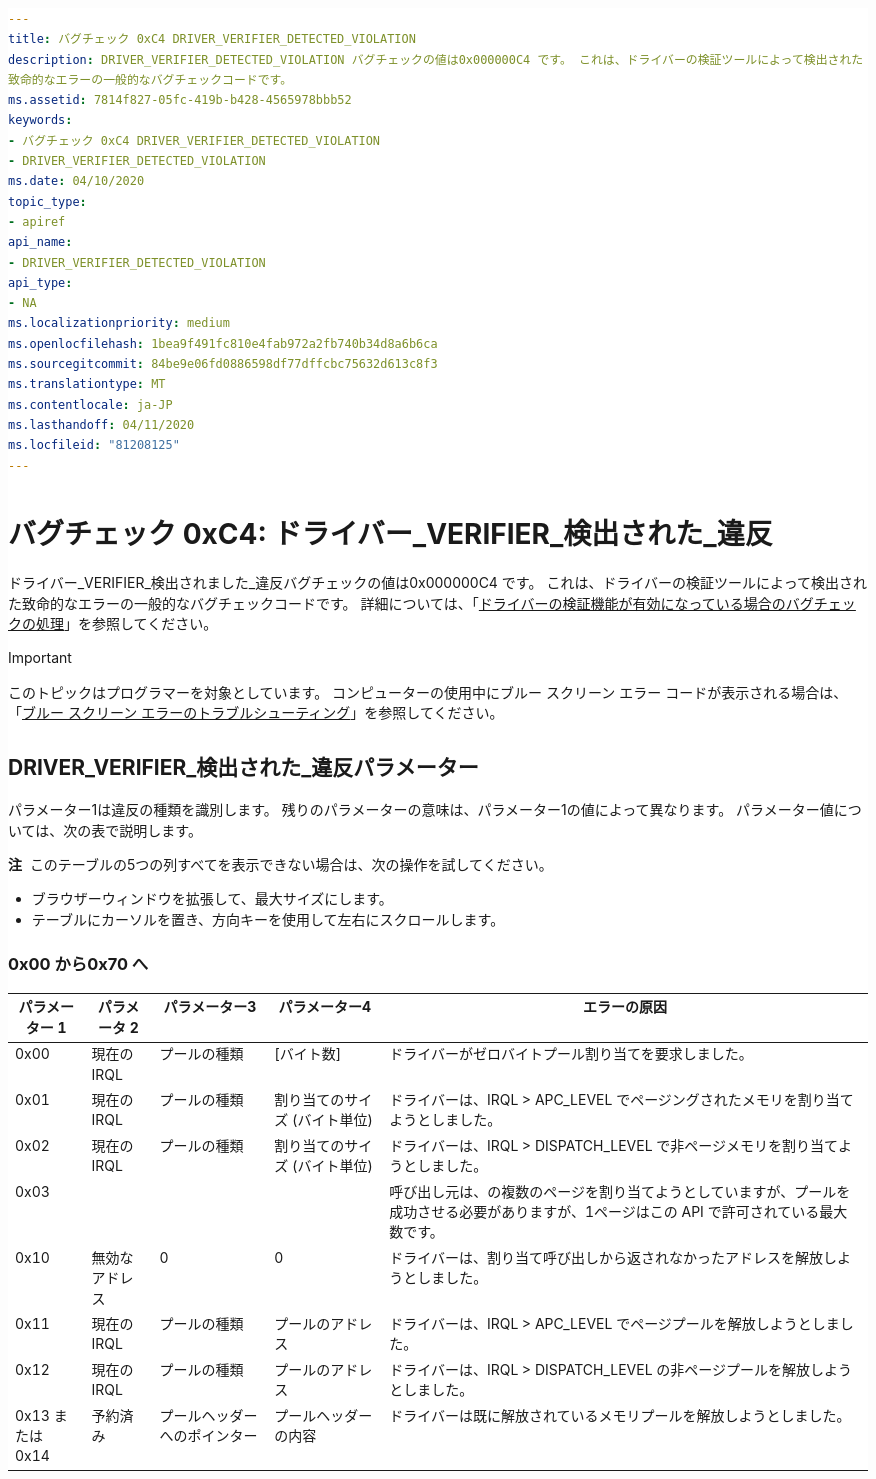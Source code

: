 ```yaml
---
title: バグチェック 0xC4 DRIVER_VERIFIER_DETECTED_VIOLATION
description: DRIVER_VERIFIER_DETECTED_VIOLATION バグチェックの値は0x000000C4 です。 これは、ドライバーの検証ツールによって検出された致命的なエラーの一般的なバグチェックコードです。
ms.assetid: 7814f827-05fc-419b-b428-4565978bbb52
keywords:
- バグチェック 0xC4 DRIVER_VERIFIER_DETECTED_VIOLATION
- DRIVER_VERIFIER_DETECTED_VIOLATION
ms.date: 04/10/2020
topic_type:
- apiref
api_name:
- DRIVER_VERIFIER_DETECTED_VIOLATION
api_type:
- NA
ms.localizationpriority: medium
ms.openlocfilehash: 1bea9f491fc810e4fab972a2fb740b34d8a6b6ca
ms.sourcegitcommit: 84be9e06fd0886598df77dffcbc75632d613c8f3
ms.translationtype: MT
ms.contentlocale: ja-JP
ms.lasthandoff: 04/11/2020
ms.locfileid: "81208125"
---
```

# <a name="bug-check-0xc4-driver_verifier_detected_violation"></a>バグチェック 0xC4: ドライバー\_VERIFIER\_検出された\_違反

ドライバー\_VERIFIER\_検出されました\_違反バグチェックの値は0x000000C4 です。 これは、ドライバーの検証ツールによって検出された致命的なエラーの一般的なバグチェックコードです。 詳細については、「[ドライバーの検証機能が有効になっている場合のバグチェックの処理](handling-a-bug-check-when-driver-verifier-is-enabled.md)」を参照してください。

> [!IMPORTANT]
> このトピックはプログラマーを対象としています。 コンピューターの使用中にブルー スクリーン エラー コードが表示される場合は、「[ブルー スクリーン エラーのトラブルシューティング](https://www.windows.com/stopcode)」を参照してください。

## <a name="driver_verifier_detected_violation-parameters"></a>DRIVER\_VERIFIER\_検出された\_違反パラメーター

パラメーター1は違反の種類を識別します。 残りのパラメーターの意味は、パラメーター1の値によって異なります。 パラメーター値については、次の表で説明します。

**注**  このテーブルの5つの列すべてを表示できない場合は、次の操作を試してください。
- ブラウザーウィンドウを拡張して、最大サイズにします。
- テーブルにカーソルを置き、方向キーを使用して左右にスクロールします。

### <a name="0x00-to-0x70"></a>0x00 から0x70 へ

|パラメーター 1|パラメータ 2|パラメーター3|パラメーター4|エラーの原因|
|--- |--- |--- |--- |--- |
|0x00|現在の IRQL|プールの種類|[バイト数]|ドライバーがゼロバイトプール割り当てを要求しました。|
|0x01|現在の IRQL|プールの種類|割り当てのサイズ (バイト単位)|ドライバーは、IRQL > APC_LEVEL でページングされたメモリを割り当てようとしました。|
|0x02|現在の IRQL|プールの種類|割り当てのサイズ (バイト単位)|ドライバーは、IRQL > DISPATCH_LEVEL で非ページメモリを割り当てようとしました。|
|0x03| | | |呼び出し元は、の複数のページを割り当てようとしていますが、プールを成功させる必要がありますが、1ページはこの API で許可されている最大数です。 |
|0x10|無効なアドレス|0|0|ドライバーは、割り当て呼び出しから返されなかったアドレスを解放しようとしました。|
|0x11|現在の IRQL|プールの種類|プールのアドレス|ドライバーは、IRQL > APC_LEVEL でページプールを解放しようとしました。|
|0x12|現在の IRQL|プールの種類|プールのアドレス|ドライバーは、IRQL > DISPATCH_LEVEL の非ページプールを解放しようとしました。|
|0x13 または0x14|予約済み|プールヘッダーへのポインター|プールヘッダーの内容|ドライバーは既に解放されているメモリプールを解放しようとしました。|